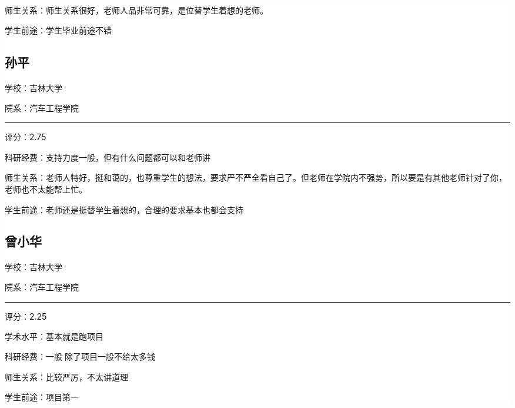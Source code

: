 师生关系：师生关系很好，老师人品非常可靠，是位替学生着想的老师。

学生前途：学生毕业前途不错

## 孙平

学校：吉林大学

院系：汽车工程学院

* * *

评分：2.75

科研经费：支持力度一般，但有什么问题都可以和老师讲

师生关系：老师人特好，挺和蔼的，也尊重学生的想法，要求严不严全看自己了。但老师在学院内不强势，所以要是有其他老师针对了你，老师也不太能帮上忙。

学生前途：老师还是挺替学生着想的，合理的要求基本也都会支持

## 曾小华

学校：吉林大学

院系：汽车工程学院

* * *

评分：2.25

学术水平：基本就是跑项目

科研经费：一般 除了项目一般不给太多钱

师生关系：比较严厉，不太讲道理

学生前途：项目第一